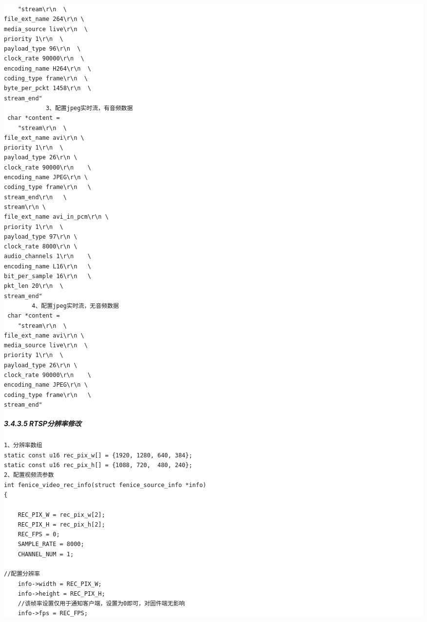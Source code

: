 ```
    "stream\r\n  \
file_ext_name 264\r\n \
media_source live\r\n  \
priority 1\r\n  \
payload_type 96\r\n  \
clock_rate 90000\r\n  \
encoding_name H264\r\n  \
coding_type frame\r\n  \
byte_per_pckt 1458\r\n  \
stream_end"
			3、配置jpeg实时流，有音频数据
 char *content =
    "stream\r\n  \
file_ext_name avi\r\n \
priority 1\r\n  \
payload_type 26\r\n \
clock_rate 90000\r\n    \
encoding_name JPEG\r\n \
coding_type frame\r\n   \
stream_end\r\n   \
stream\r\n \
file_ext_name avi_in_pcm\r\n \
priority 1\r\n  \
payload_type 97\r\n \
clock_rate 8000\r\n \
audio_channels 1\r\n    \
encoding_name L16\r\n   \
bit_per_sample 16\r\n   \
pkt_len 20\r\n  \
stream_end"
		4、配置jpeg实时流，无音频数据
 char *content =
    "stream\r\n  \
file_ext_name avi\r\n \
media_source live\r\n  \
priority 1\r\n  \
payload_type 26\r\n \
clock_rate 90000\r\n    \
encoding_name JPEG\r\n \
coding_type frame\r\n   \
stream_end"

```
##### 3.4.3.5 RTSP分辨率修改
```
1、分辨率数组
static const u16 rec_pix_w[] = {1920, 1280, 640, 384};
static const u16 rec_pix_h[] = {1088, 720,  480, 240};
2、配置视频流参数
int fenice_video_rec_info(struct fenice_source_info *info)
{

    REC_PIX_W = rec_pix_w[2];
    REC_PIX_H = rec_pix_h[2];
    REC_FPS = 0;
    SAMPLE_RATE = 8000;
    CHANNEL_NUM = 1;

//配置分辨率
    info->width = REC_PIX_W;
    info->height = REC_PIX_H;
    //该帧率设置仅用于通知客户端，设置为0即可，对固件端无影响
    info->fps = REC_FPS;
```